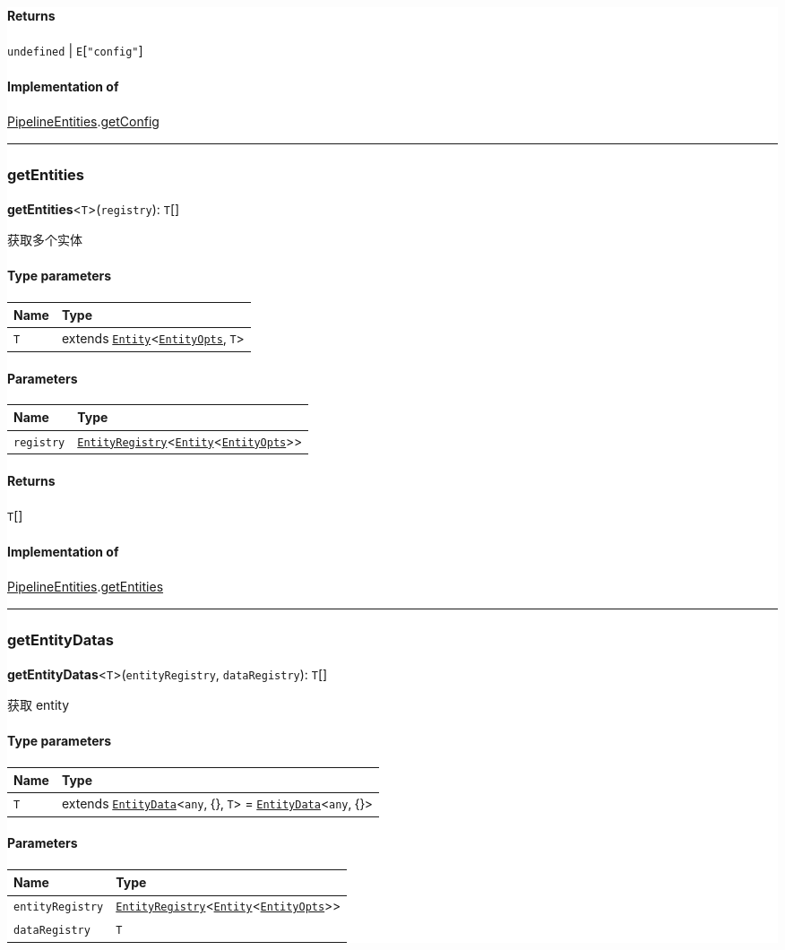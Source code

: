 #### Returns

`undefined` | `E`\[`"config"`]

#### Implementation of

[PipelineEntities](/en/auto-docs/free-layout-editor/interfaces/PipelineEntities.md).[getConfig](/en/auto-docs/free-layout-editor/interfaces/PipelineEntities.md#getconfig)

***

### getEntities

**getEntities**<`T`>(`registry`): `T`\[]

获取多个实体

#### Type parameters

| Name | Type |
| :------ | :------ |
| `T` | extends [`Entity`](/en/auto-docs/free-layout-editor/classes/Entity-1.md)<[`EntityOpts`](/en/auto-docs/free-layout-editor/interfaces/EntityOpts.md), `T`> |

#### Parameters

| Name | Type |
| :------ | :------ |
| `registry` | [`EntityRegistry`](/en/auto-docs/free-layout-editor/interfaces/EntityRegistry.md)<[`Entity`](/en/auto-docs/free-layout-editor/classes/Entity-1.md)<[`EntityOpts`](/en/auto-docs/free-layout-editor/interfaces/EntityOpts.md)>> |

#### Returns

`T`\[]

#### Implementation of

[PipelineEntities](/en/auto-docs/free-layout-editor/interfaces/PipelineEntities.md).[getEntities](/en/auto-docs/free-layout-editor/interfaces/PipelineEntities.md#getentities)

***

### getEntityDatas

**getEntityDatas**<`T`>(`entityRegistry`, `dataRegistry`): `T`\[]

获取 entity

#### Type parameters

| Name | Type |
| :------ | :------ |
| `T` | extends [`EntityData`](/en/auto-docs/free-layout-editor/classes/EntityData.md)<`any`, {}, `T`> = [`EntityData`](/en/auto-docs/free-layout-editor/classes/EntityData.md)<`any`, {}> |

#### Parameters

| Name | Type |
| :------ | :------ |
| `entityRegistry` | [`EntityRegistry`](/en/auto-docs/free-layout-editor/interfaces/EntityRegistry.md)<[`Entity`](/en/auto-docs/free-layout-editor/classes/Entity-1.md)<[`EntityOpts`](/en/auto-docs/free-layout-editor/interfaces/EntityOpts.md)>> |
| `dataRegistry` | `T` |
